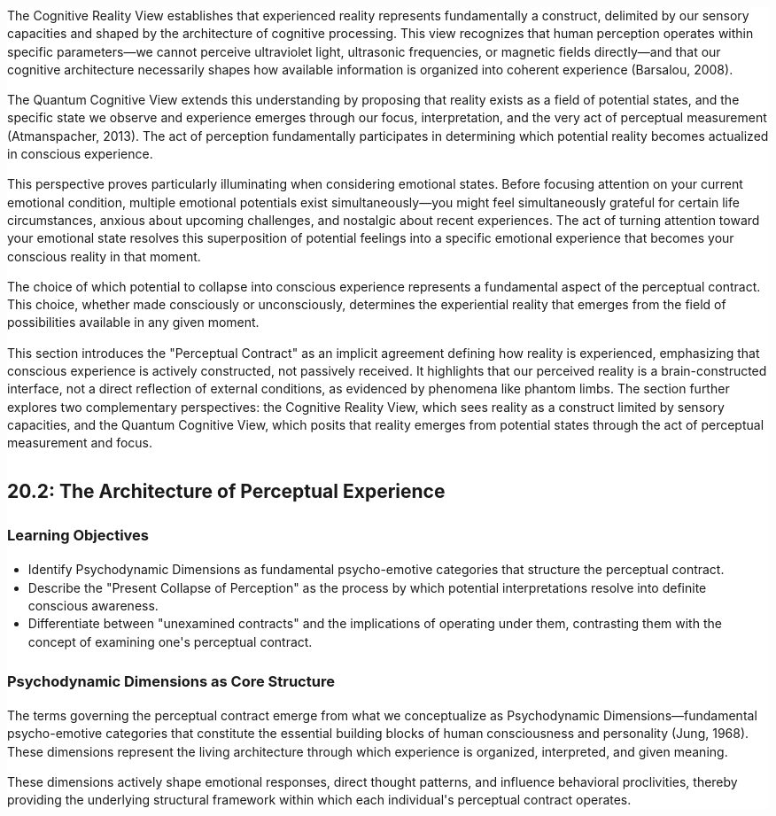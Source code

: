 The Cognitive Reality View establishes that experienced reality represents fundamentally a construct, delimited by our sensory capacities and shaped by the architecture of cognitive processing. This view recognizes that human perception operates within specific parameters—we cannot perceive ultraviolet light, ultrasonic frequencies, or magnetic fields directly—and that our cognitive architecture necessarily shapes how available information is organized into coherent experience (Barsalou, 2008).

The Quantum Cognitive View extends this understanding by proposing that reality exists as a field of potential states, and the specific state we observe and experience emerges through our focus, interpretation, and the very act of perceptual measurement (Atmanspacher, 2013). The act of perception fundamentally participates in determining which potential reality becomes actualized in conscious experience.


This perspective proves particularly illuminating when considering emotional states. Before focusing attention on your current emotional condition, multiple emotional potentials exist simultaneously—you might feel simultaneously grateful for certain life circumstances, anxious about upcoming challenges, and nostalgic about recent experiences. The act of turning attention toward your emotional state resolves this superposition of potential feelings into a specific emotional experience that becomes your conscious reality in that moment.

The choice of which potential to collapse into conscious experience represents a fundamental aspect of the perceptual contract. This choice, whether made consciously or unconsciously, determines the experiential reality that emerges from the field of possibilities available in any given moment.


This section introduces the "Perceptual Contract" as an implicit agreement defining how reality is experienced, emphasizing that conscious experience is actively constructed, not passively received. It highlights that our perceived reality is a brain-constructed interface, not a direct reflection of external conditions, as evidenced by phenomena like phantom limbs. The section further explores two complementary perspectives: the Cognitive Reality View, which sees reality as a construct limited by sensory capacities, and the Quantum Cognitive View, which posits that reality emerges from potential states through the act of perceptual measurement and focus.

## **20.2:** The Architecture of Perceptual Experience
### Learning Objectives

- Identify Psychodynamic Dimensions as fundamental psycho-emotive categories that structure the perceptual contract.
- Describe the "Present Collapse of Perception" as the process by which potential interpretations resolve into definite conscious awareness.
- Differentiate between "unexamined contracts" and the implications of operating under them, contrasting them with the concept of examining one's perceptual contract.

### Psychodynamic Dimensions as Core Structure

The terms governing the perceptual contract emerge from what we conceptualize as Psychodynamic Dimensions—fundamental psycho-emotive categories that constitute the essential building blocks of human consciousness and personality (Jung, 1968). These dimensions represent the living architecture through which experience is organized, interpreted, and given meaning.

These dimensions actively shape emotional responses, direct thought patterns, and influence behavioral proclivities, thereby providing the underlying structural framework within which each individual's perceptual contract operates.
